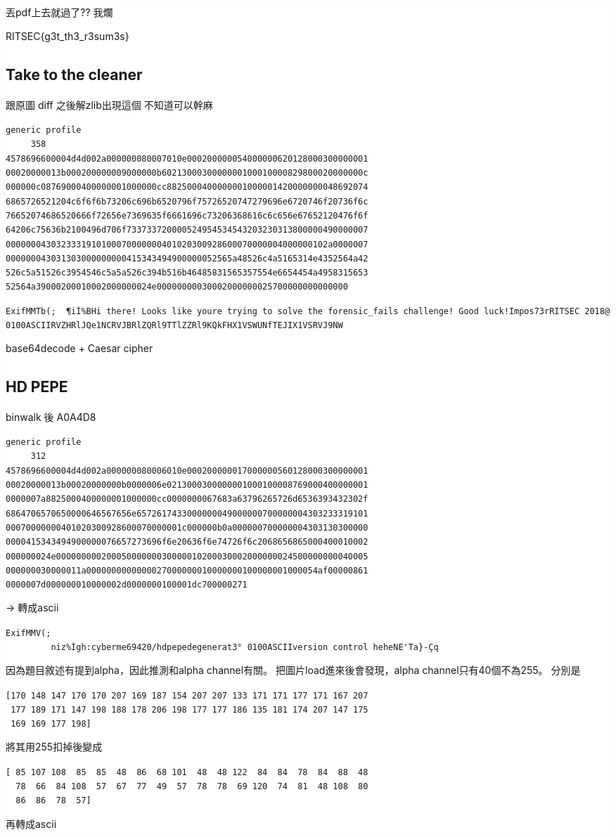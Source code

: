 丟pdf上去就過了?? 我爛

RITSEC{g3t_th3_r3sum3s}


## Take to the cleaner

跟原圖 diff 之後解zlib出現這個
不知道可以幹麻

```
generic profile
     358
4578696600004d4d002a000000080007010e000200000054000000620128000300000001
00020000013b000200000009000000b6021300030000000100010000829800020000000c
000000c08769000400000001000000cc8825000400000001000001420000000048692074
6865726521204c6f6f6b73206c696b6520796f75726520747279696e6720746f20736f6c
76652074686520666f72656e7369635f6661696c73206368616c6c656e67652120476f6f
64206c75636b2100496d706f733733720000524954534543203230313800000490000007
0000000430323331910100070000000401020300928600070000004000000102a0000007
000000043031303000000000415343494900000052565a48526c4a5165314e4352564a42
526c5a51526c3954546c5a5a526c394b516b46485831565357554e6654454a4958315653
52564a39000200010002000000024e00000000030002000000025700000000000000
```

```
ExifMMTb(;  ¶iÌ%BHi there! Looks like youre trying to solve the forensic_fails challenge! Good luck!Impos73rRITSEC 2018@ 0100ASCIIRVZHRlJQe1NCRVJBRlZQRl9TTlZZRl9KQkFHX1VSWUNfTEJIX1VSRVJ9NW
```

base64decode + Caesar cipher
## HD PEPE
binwalk 後 A0A4D8
```
generic profile
     312
4578696600004d4d002a000000080006010e000200000017000000560128000300000001
00020000013b00020000000b0000006e0213000300000001000100008769000400000001
0000007a8825000400000001000000cc0000000067683a63796265726d6536393432302f
6864706570650000646567656e6572617433000000049000000700000004303233319101
00070000000401020300928600070000001c000000b0a000000700000004303130300000
0000415343494900000076657273696f6e20636f6e74726f6c2068656865000400010002
000000024e00000000020005000000030000010200030002000000024500000000040005
000000030000011a0000000000000027000000010000000100000001000054af00000861
0000007d000000010000002d0000000100001dc700000271
```
-> 轉成ascii
```
ExifMMV(;
         niz%Ìgh:cyberme69420/hdpepedegenerat3° 0100ASCIIversion control heheNE'Ta}-Çq
```

因為題目敘述有提到alpha，因此推測和alpha channel有關。
把圖片load進來後會發現，alpha channel只有40個不為255。
分別是
```
[170 148 147 170 170 207 169 187 154 207 207 133 171 171 177 171 167 207
 177 189 171 147 198 188 178 206 198 177 177 186 135 181 174 207 147 175
 169 169 177 198]
```
將其用255扣掉後變成
```
[ 85 107 108  85  85  48  86  68 101  48  48 122  84  84  78  84  88  48
  78  66  84 108  57  67  77  49  57  78  78  69 120  74  81  48 108  80
  86  86  78  57]
```
再轉成ascii
```
```